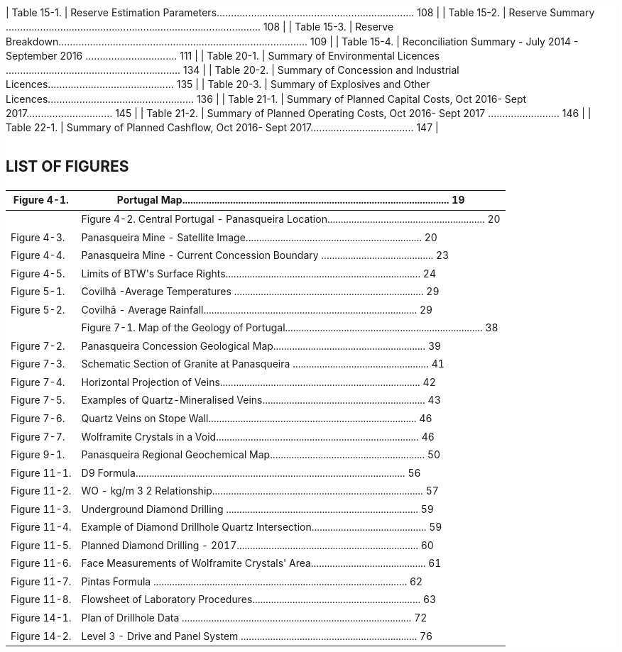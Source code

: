 | Table 15-1.    | Reserve Estimation Parameters..................................................................... 108               |
| Table 15-2.    | Reserve Summary ......................................................................................... 108        |
| Table 15-3.    | Reserve Breakdown....................................................................................... 109         |
| Table 15-4.    | Reconciliation Summary - July 2014 - September 2016 ................................ 111                             |
| Table 20-1.    | Summary of Environmental Licences ............................................................. 134                  |
| Table 20-2.    | Summary of Concession and Industrial Licences............................................ 135                        |
| Table 20-3.    | Summary of Explosives and Other Licences................................................... 136                      |
| Table 21-1.    | Summary of Planned Capital Costs, Oct 2016- Sept 2017.............................. 145                              |
| Table 21-2.    | Summary of Planned Operating Costs, Oct 2016- Sept 2017 ......................... 146                                |
| Table 22-1.    | Summary of Planned Cashflow, Oct 2016- Sept 2017.................................... 147                             |

## LIST OF FIGURES

| Figure 4-1.   | Portugal Map.................................................................................................... 19     |
|---------------|-------------------------------------------------------------------------------------------------------------------------|
|               | Figure 4-2. Central Portugal - Panasqueira Location........................................................... 20       |
| Figure 4-3.   | Panasqueira Mine - Satellite Image.................................................................. 20                 |
| Figure 4-4.   | Panasqueira Mine - Current Concession Boundary .......................................... 23                            |
| Figure 4-5.   | Limits of BTW's Surface Rights......................................................................... 24              |
| Figure 5-1.   | Covilhã -Average Temperatures ....................................................................... 29                |
| Figure 5-2.   | Covilhã - Average Rainfall................................................................................ 29           |
|               | Figure 7-1. Map of the Geology of Portugal.......................................................................... 38 |
| Figure 7-2.   | Panasqueira Concession Geological Map......................................................... 39                       |
| Figure 7-3.   | Schematic Section of Granite at Panasqueira ................................................... 41                      |
| Figure 7-4.   | Horizontal Projection of Veins........................................................................... 42            |
| Figure 7-5.   | Examples of Quartz-Mineralised Veins............................................................. 43                    |
| Figure 7-6.   | Quartz Veins on Stope Wall.............................................................................. 46             |
| Figure 7-7.   | Wolframite Crystals in a Void............................................................................ 46            |
| Figure 9-1.   | Panasqueira Regional Geochemical Map.......................................................... 50                       |
| Figure 11-1.  | D9 Formula..................................................................................................... 56      |
| Figure 11-2.  | WO - kg/m 3 2 Relationship............................................................................... 57            |
| Figure 11-3.  | Underground Diamond Drilling ........................................................................ 59                |
| Figure 11-4.  | Example of Diamond Drillhole Quartz Intersection........................................... 59                          |
| Figure 11-5.  | Planned Diamond Drilling - 2017.................................................................... 60                  |
| Figure 11-6.  | Face Measurements of Wolframite Crystals' Area........................................... 61                            |
| Figure 11-7.  | Pintas Formula ............................................................................................... 62       |
| Figure 11-8.  | Flowsheet of Laboratory Procedures............................................................... 63                    |
| Figure 14-1.  | Plan of Drillhole Data ...................................................................................... 72        |
| Figure 14-2.  | Level 3 - Drive and Panel System .................................................................. 76                  |